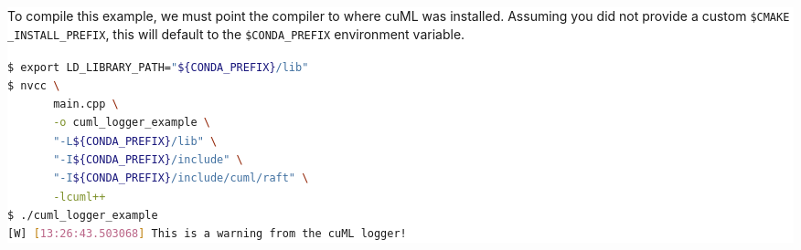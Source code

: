 To compile this example, we must point the compiler to where cuML was
installed. Assuming you did not provide a custom `$CMAKE_INSTALL_PREFIX`, this
will default to the `$CONDA_PREFIX` environment variable.

```bash
$ export LD_LIBRARY_PATH="${CONDA_PREFIX}/lib"
$ nvcc \
       main.cpp \
       -o cuml_logger_example \
       "-L${CONDA_PREFIX}/lib" \
       "-I${CONDA_PREFIX}/include" \
       "-I${CONDA_PREFIX}/include/cuml/raft" \
       -lcuml++
$ ./cuml_logger_example
[W] [13:26:43.503068] This is a warning from the cuML logger!
```
